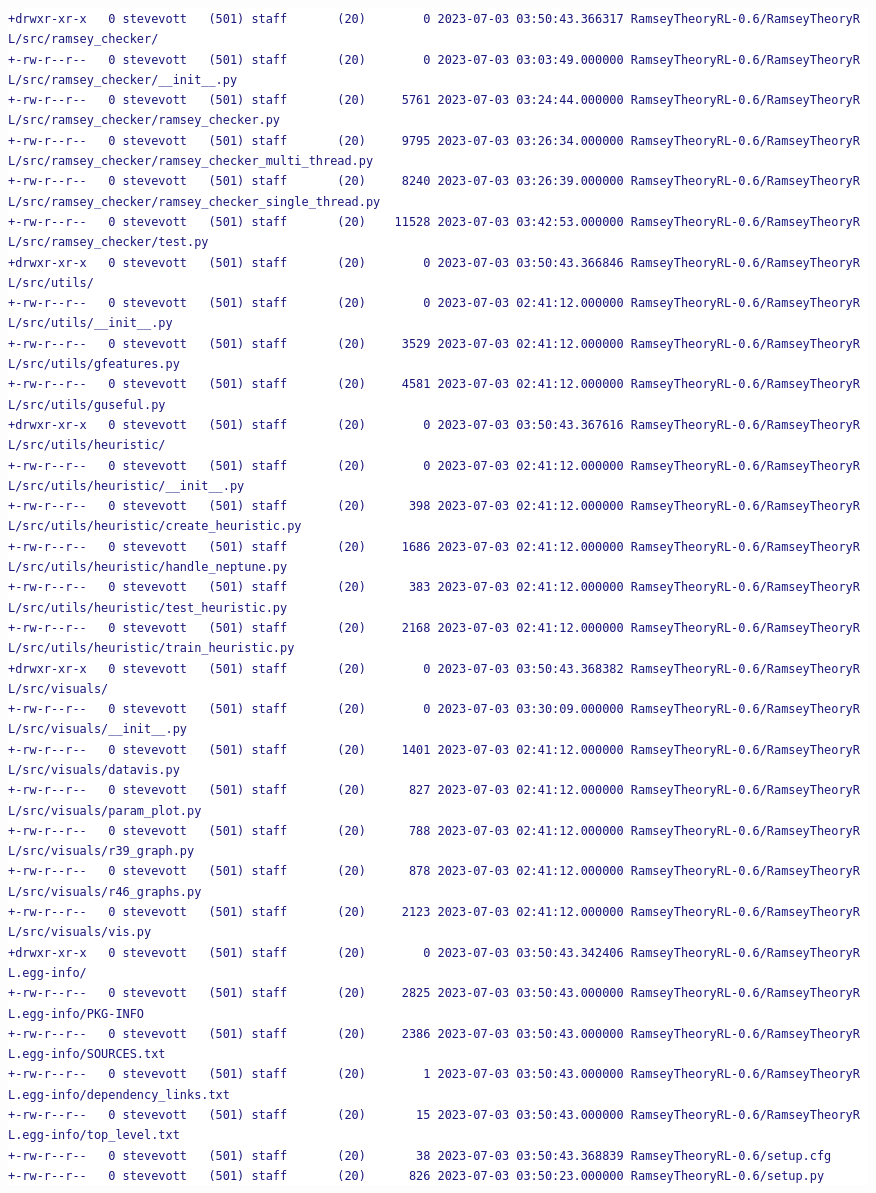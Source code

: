 ```diff
+drwxr-xr-x   0 stevevott   (501) staff       (20)        0 2023-07-03 03:50:43.366317 RamseyTheoryRL-0.6/RamseyTheoryRL/src/ramsey_checker/
+-rw-r--r--   0 stevevott   (501) staff       (20)        0 2023-07-03 03:03:49.000000 RamseyTheoryRL-0.6/RamseyTheoryRL/src/ramsey_checker/__init__.py
+-rw-r--r--   0 stevevott   (501) staff       (20)     5761 2023-07-03 03:24:44.000000 RamseyTheoryRL-0.6/RamseyTheoryRL/src/ramsey_checker/ramsey_checker.py
+-rw-r--r--   0 stevevott   (501) staff       (20)     9795 2023-07-03 03:26:34.000000 RamseyTheoryRL-0.6/RamseyTheoryRL/src/ramsey_checker/ramsey_checker_multi_thread.py
+-rw-r--r--   0 stevevott   (501) staff       (20)     8240 2023-07-03 03:26:39.000000 RamseyTheoryRL-0.6/RamseyTheoryRL/src/ramsey_checker/ramsey_checker_single_thread.py
+-rw-r--r--   0 stevevott   (501) staff       (20)    11528 2023-07-03 03:42:53.000000 RamseyTheoryRL-0.6/RamseyTheoryRL/src/ramsey_checker/test.py
+drwxr-xr-x   0 stevevott   (501) staff       (20)        0 2023-07-03 03:50:43.366846 RamseyTheoryRL-0.6/RamseyTheoryRL/src/utils/
+-rw-r--r--   0 stevevott   (501) staff       (20)        0 2023-07-03 02:41:12.000000 RamseyTheoryRL-0.6/RamseyTheoryRL/src/utils/__init__.py
+-rw-r--r--   0 stevevott   (501) staff       (20)     3529 2023-07-03 02:41:12.000000 RamseyTheoryRL-0.6/RamseyTheoryRL/src/utils/gfeatures.py
+-rw-r--r--   0 stevevott   (501) staff       (20)     4581 2023-07-03 02:41:12.000000 RamseyTheoryRL-0.6/RamseyTheoryRL/src/utils/guseful.py
+drwxr-xr-x   0 stevevott   (501) staff       (20)        0 2023-07-03 03:50:43.367616 RamseyTheoryRL-0.6/RamseyTheoryRL/src/utils/heuristic/
+-rw-r--r--   0 stevevott   (501) staff       (20)        0 2023-07-03 02:41:12.000000 RamseyTheoryRL-0.6/RamseyTheoryRL/src/utils/heuristic/__init__.py
+-rw-r--r--   0 stevevott   (501) staff       (20)      398 2023-07-03 02:41:12.000000 RamseyTheoryRL-0.6/RamseyTheoryRL/src/utils/heuristic/create_heuristic.py
+-rw-r--r--   0 stevevott   (501) staff       (20)     1686 2023-07-03 02:41:12.000000 RamseyTheoryRL-0.6/RamseyTheoryRL/src/utils/heuristic/handle_neptune.py
+-rw-r--r--   0 stevevott   (501) staff       (20)      383 2023-07-03 02:41:12.000000 RamseyTheoryRL-0.6/RamseyTheoryRL/src/utils/heuristic/test_heuristic.py
+-rw-r--r--   0 stevevott   (501) staff       (20)     2168 2023-07-03 02:41:12.000000 RamseyTheoryRL-0.6/RamseyTheoryRL/src/utils/heuristic/train_heuristic.py
+drwxr-xr-x   0 stevevott   (501) staff       (20)        0 2023-07-03 03:50:43.368382 RamseyTheoryRL-0.6/RamseyTheoryRL/src/visuals/
+-rw-r--r--   0 stevevott   (501) staff       (20)        0 2023-07-03 03:30:09.000000 RamseyTheoryRL-0.6/RamseyTheoryRL/src/visuals/__init__.py
+-rw-r--r--   0 stevevott   (501) staff       (20)     1401 2023-07-03 02:41:12.000000 RamseyTheoryRL-0.6/RamseyTheoryRL/src/visuals/datavis.py
+-rw-r--r--   0 stevevott   (501) staff       (20)      827 2023-07-03 02:41:12.000000 RamseyTheoryRL-0.6/RamseyTheoryRL/src/visuals/param_plot.py
+-rw-r--r--   0 stevevott   (501) staff       (20)      788 2023-07-03 02:41:12.000000 RamseyTheoryRL-0.6/RamseyTheoryRL/src/visuals/r39_graph.py
+-rw-r--r--   0 stevevott   (501) staff       (20)      878 2023-07-03 02:41:12.000000 RamseyTheoryRL-0.6/RamseyTheoryRL/src/visuals/r46_graphs.py
+-rw-r--r--   0 stevevott   (501) staff       (20)     2123 2023-07-03 02:41:12.000000 RamseyTheoryRL-0.6/RamseyTheoryRL/src/visuals/vis.py
+drwxr-xr-x   0 stevevott   (501) staff       (20)        0 2023-07-03 03:50:43.342406 RamseyTheoryRL-0.6/RamseyTheoryRL.egg-info/
+-rw-r--r--   0 stevevott   (501) staff       (20)     2825 2023-07-03 03:50:43.000000 RamseyTheoryRL-0.6/RamseyTheoryRL.egg-info/PKG-INFO
+-rw-r--r--   0 stevevott   (501) staff       (20)     2386 2023-07-03 03:50:43.000000 RamseyTheoryRL-0.6/RamseyTheoryRL.egg-info/SOURCES.txt
+-rw-r--r--   0 stevevott   (501) staff       (20)        1 2023-07-03 03:50:43.000000 RamseyTheoryRL-0.6/RamseyTheoryRL.egg-info/dependency_links.txt
+-rw-r--r--   0 stevevott   (501) staff       (20)       15 2023-07-03 03:50:43.000000 RamseyTheoryRL-0.6/RamseyTheoryRL.egg-info/top_level.txt
+-rw-r--r--   0 stevevott   (501) staff       (20)       38 2023-07-03 03:50:43.368839 RamseyTheoryRL-0.6/setup.cfg
+-rw-r--r--   0 stevevott   (501) staff       (20)      826 2023-07-03 03:50:23.000000 RamseyTheoryRL-0.6/setup.py
```
